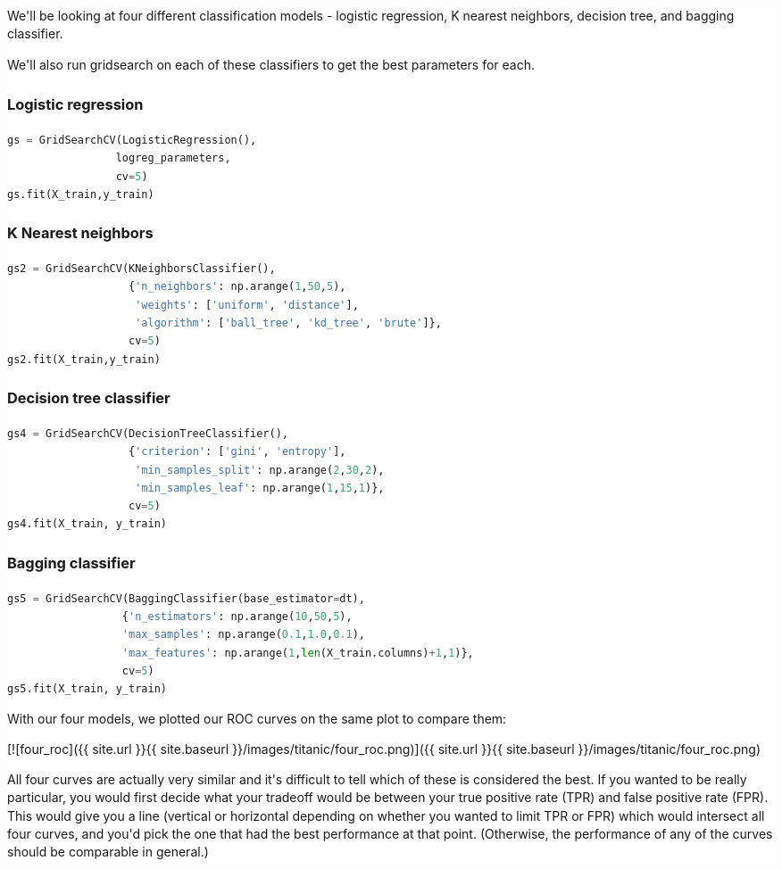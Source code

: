 We'll be looking at four different classification models - logistic regression, K nearest neighbors, decision tree, and bagging classifier.

We'll also run gridsearch on each of these classifiers to get the best parameters for each.

### Logistic regression

```python
gs = GridSearchCV(LogisticRegression(),
                 logreg_parameters,
                 cv=5)
gs.fit(X_train,y_train)
```

### K Nearest neighbors

```python
gs2 = GridSearchCV(KNeighborsClassifier(),
                   {'n_neighbors': np.arange(1,50,5),
                    'weights': ['uniform', 'distance'],
                    'algorithm': ['ball_tree', 'kd_tree', 'brute']},
                   cv=5)
gs2.fit(X_train,y_train)
```

### Decision tree classifier

```python
gs4 = GridSearchCV(DecisionTreeClassifier(),
                   {'criterion': ['gini', 'entropy'],
                    'min_samples_split': np.arange(2,30,2),
                    'min_samples_leaf': np.arange(1,15,1)},
                   cv=5)
gs4.fit(X_train, y_train)
```

### Bagging classifier

```python
gs5 = GridSearchCV(BaggingClassifier(base_estimator=dt),
                  {'n_estimators': np.arange(10,50,5),
                  'max_samples': np.arange(0.1,1.0,0.1),
                  'max_features': np.arange(1,len(X_train.columns)+1,1)},
                  cv=5)
gs5.fit(X_train, y_train)
```

With our four models, we plotted our ROC curves on the same plot to compare them:

[![four_roc]({{ site.url }}{{ site.baseurl }}/images/titanic/four_roc.png)]({{ site.url }}{{ site.baseurl }}/images/titanic/four_roc.png)

All four curves are actually very similar and it's difficult to tell which of these is considered the best. If you wanted to be really particular, you would first decide what your tradeoff would be between your true positive rate (TPR) and false positive rate (FPR). This would give you a line (vertical or horizontal depending on whether you wanted to limit TPR or FPR) which would intersect all four curves, and you'd pick the one that had the best performance at that point. (Otherwise, the performance of any of the curves should be comparable in general.)
